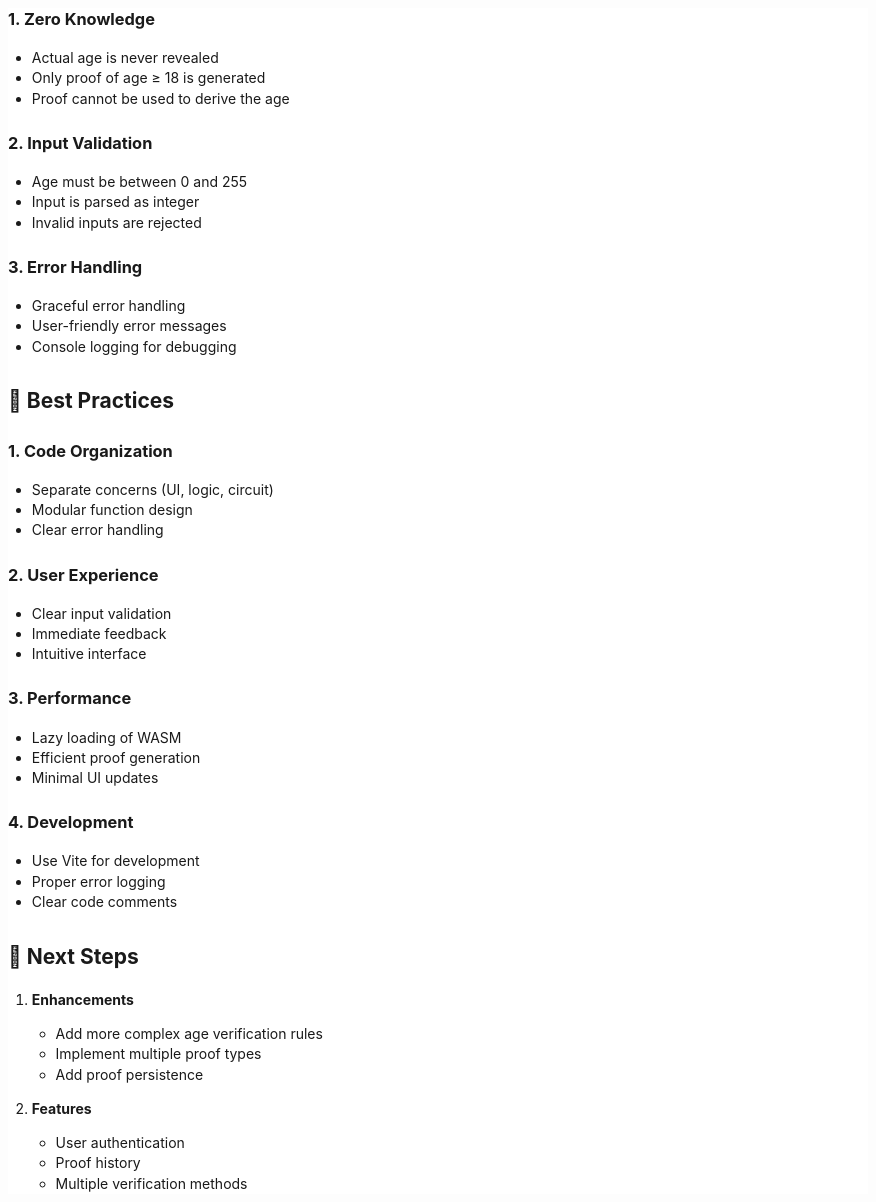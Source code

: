 ### 1. Zero Knowledge
- Actual age is never revealed
- Only proof of age ≥ 18 is generated
- Proof cannot be used to derive the age

### 2. Input Validation
- Age must be between 0 and 255
- Input is parsed as integer
- Invalid inputs are rejected

### 3. Error Handling
- Graceful error handling
- User-friendly error messages
- Console logging for debugging

## 🎯 Best Practices

### 1. Code Organization
- Separate concerns (UI, logic, circuit)
- Modular function design
- Clear error handling

### 2. User Experience
- Clear input validation
- Immediate feedback
- Intuitive interface

### 3. Performance
- Lazy loading of WASM
- Efficient proof generation
- Minimal UI updates

### 4. Development
- Use Vite for development
- Proper error logging
- Clear code comments

## 🚀 Next Steps

1. **Enhancements**
   - Add more complex age verification rules
   - Implement multiple proof types
   - Add proof persistence

2. **Features**
   - User authentication
   - Proof history
   - Multiple verification methods
